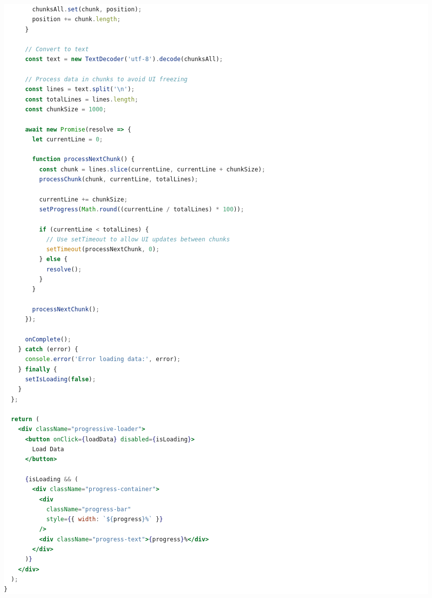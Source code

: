 ```jsx
        chunksAll.set(chunk, position);
        position += chunk.length;
      }
      
      // Convert to text
      const text = new TextDecoder('utf-8').decode(chunksAll);
      
      // Process data in chunks to avoid UI freezing
      const lines = text.split('\n');
      const totalLines = lines.length;
      const chunkSize = 1000;
      
      await new Promise(resolve => {
        let currentLine = 0;
        
        function processNextChunk() {
          const chunk = lines.slice(currentLine, currentLine + chunkSize);
          processChunk(chunk, currentLine, totalLines);
          
          currentLine += chunkSize;
          setProgress(Math.round((currentLine / totalLines) * 100));
          
          if (currentLine < totalLines) {
            // Use setTimeout to allow UI updates between chunks
            setTimeout(processNextChunk, 0);
          } else {
            resolve();
          }
        }
        
        processNextChunk();
      });
      
      onComplete();
    } catch (error) {
      console.error('Error loading data:', error);
    } finally {
      setIsLoading(false);
    }
  };
  
  return (
    <div className="progressive-loader">
      <button onClick={loadData} disabled={isLoading}>
        Load Data
      </button>
      
      {isLoading && (
        <div className="progress-container">
          <div 
            className="progress-bar" 
            style={{ width: `${progress}%` }}
          />
          <div className="progress-text">{progress}%</div>
        </div>
      )}
    </div>
  );
}
```
